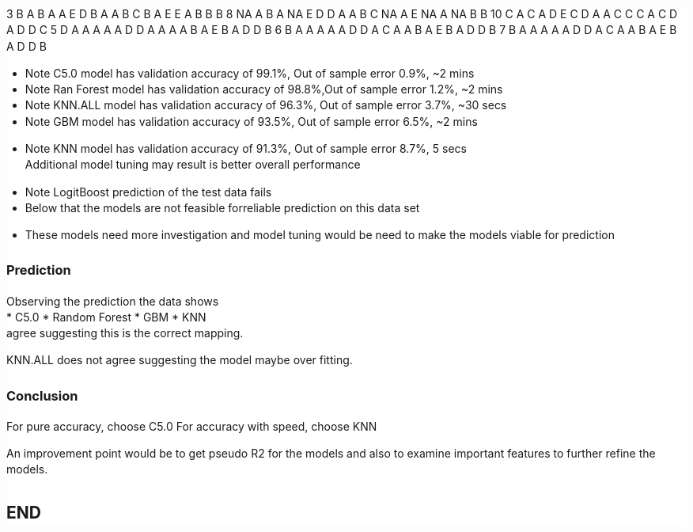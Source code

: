 3       B A B A A E D B A A B C B A E E A B B B
8  NA A B A NA E D D A A B C NA A E NA A NA B B
10      C A C A D E C D A A C C C A C D A D D C
5       D A A A A A D D A A A A B A E B A D D B
6       B A A A A A D D A C A A B A E B A D D B
7       B A A A A A D D A C A A B A E B A D D B</code></pre>
<ul>
<li>Note C5.0 model has validation accuracy of 99.1%, Out of sample error 0.9%, ~2 mins</li>
<li>Note Ran Forest model has validation accuracy of 98.8%,Out of sample error 1.2%, ~2 mins</li>
<li>Note KNN.ALL model has validation accuracy of 96.3%, Out of sample error 3.7%, ~30 secs</li>
<li>Note GBM model has validation accuracy of 93.5%, Out of sample error 6.5%, ~2 mins</li>
<li><p>Note KNN model has validation accuracy of 91.3%, Out of sample error 8.7%, 5 secs<br />
Additional model tuning may result is better overall performance</p></li>
<li>Note LogitBoost prediction of the test data fails</li>
<li>Below that the models are not feasible forreliable prediction on this data set</li>
<li><p>These models need more investigation and model tuning would be need to make the models viable for prediction</p></li>
</ul>
</div>
<div id="prediction" class="section level3">
<h3>Prediction</h3>
<p>Observing the prediction the data shows<br />
* C5.0 * Random Forest * GBM * KNN<br />
agree suggesting this is the correct mapping.</p>
<p>KNN.ALL does not agree suggesting the model maybe over fitting.</p>
</div>
<div id="conclusion" class="section level3">
<h3>Conclusion</h3>
<p>For pure accuracy, choose C5.0 For accuracy with speed, choose KNN</p>
<p>An improvement point would be to get pseudo R2 for the models and also to examine important features to further refine the models.</p>
</div>
</div>
<div id="end" class="section level2">
<h2>END</h2>
</div>
</div>




</div>

<script>
// add bootstrap table styles to pandoc tables
function bootstrapStylePandocTables() {
  $('tr.header').parent('thead').parent('table').addClass('table table-condensed');
}
$(document).ready(function () {
  bootstrapStylePandocTables();
});
</script>

